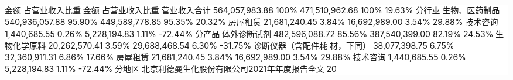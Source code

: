 金额
占营业收入比重
金额
占营业收入比重
营业收入合计
564,057,983.88
100%
471,510,962.68
100%
19.63%
分行业
生物、医药制品
540,936,057.88
95.90%
449,589,778.85
95.35%
20.32%
房屋租赁
21,681,240.45
3.84%
16,692,989.00
3.54%
29.88%
技术咨询
1,440,685.55
0.26%
5,228,194.83
1.11%
-72.44%
分产品
体外诊断试剂
482,596,088.72
85.56%
387,540,399.00
82.19%
24.53%
生物化学原料
20,262,570.41
3.59%
29,688,468.54
6.30%
-31.75%
诊断仪器（含配件耗
材，下同）
38,077,398.75
6.75%
32,360,911.31
6.86%
17.66%
房屋租赁
21,681,240.45
3.84%
16,692,989.00
3.54%
29.88%
技术咨询
1,440,685.55
0.26%
5,228,194.83
1.11%
-72.44%
分地区
北京利德曼生化股份有限公司2021年年度报告全文
20